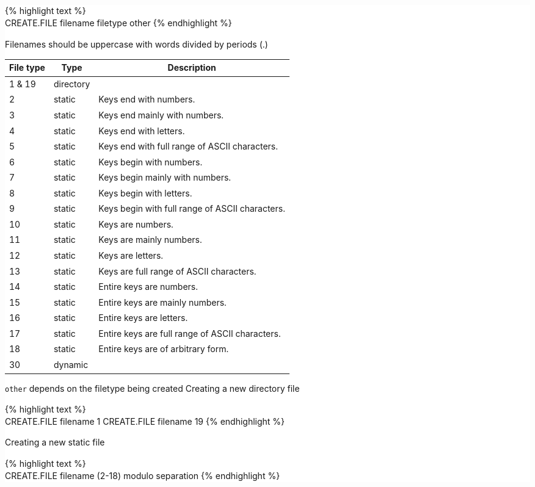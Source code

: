 {% highlight text %}	
CREATE.FILE filename filetype other
{% endhighlight %}

Filenames should be uppercase with words divided by periods (.)

| File type | Type 					| Description
|-----------|-----------------------|----------------------------------------------------
| 1 & 19	| directory				|
| 2			| static				| Keys end with numbers.
| 3			| static				| Keys end mainly with numbers.
| 4			| static				| Keys end with letters.
| 5			| static				| Keys end with full range of ASCII characters.
| 6			| static				| Keys begin with numbers.
| 7			| static				| Keys begin mainly with numbers.
| 8			| static				| Keys begin with letters.
| 9			| static				| Keys begin with full range of ASCII characters.
| 10		| static				| Keys are numbers.
| 11		| static				| Keys are mainly numbers.
| 12		| static				| Keys are letters.
| 13		| static				| Keys are full range of ASCII characters.
| 14		| static				| Entire keys are numbers.
| 15		| static				| Entire keys are mainly numbers.
| 16		| static				| Entire keys are letters.
| 17		| static				| Entire keys are full range of ASCII characters.
| 18		| static				| Entire keys are of arbitrary form.
| 30		| dynamic				|

`other` depends on the filetype being created Creating a new directory file
	
{% highlight text %}	
CREATE.FILE filename 1
CREATE.FILE filename 19
{% endhighlight %}

Creating a new static file
	
{% highlight text %}	
CREATE.FILE filename (2-18) modulo separation
{% endhighlight %}
